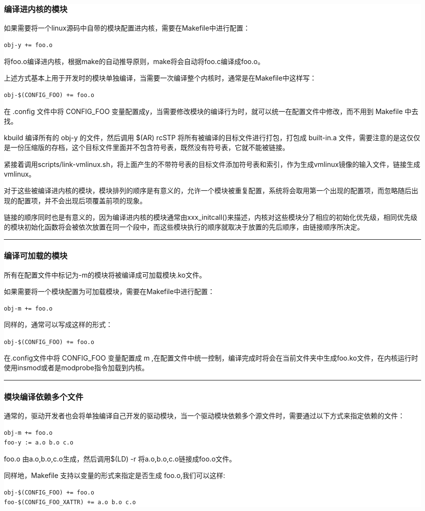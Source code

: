 ### 编译进内核的模块
如果需要将一个linux源码中自带的模块配置进内核，需要在Makefile中进行配置：
```
obj-y += foo.o
```
将foo.o编译进内核，根据make的自动推导原则，make将会自动将foo.c编译成foo.o。  

上述方式基本上用于开发时的模块单独编译，当需要一次编译整个内核时，通常是在Makefile中这样写：
```
obj-$(CONFIG_FOO) += foo.o
```

在 .config 文件中将 CONFIG_FOO 变量配置成y，当需要修改模块的编译行为时，就可以统一在配置文件中修改，而不用到 Makefile 中去找。  

kbuild 编译所有的 obj-y 的文件，然后调用 \$(AR) rcSTP 将所有被编译的目标文件进行打包，打包成 built-in.a 文件，需要注意的是这仅仅是一份压缩版的存档，这个目标文件里面并不包含符号表，既然没有符号表，它就不能被链接。  

紧接着调用scripts/link-vmlinux.sh，将上面产生的不带符号表的目标文件添加符号表和索引，作为生成vmlinux镜像的输入文件，链接生成vmlinux。  

对于这些被编译进内核的模块，模块排列的顺序是有意义的，允许一个模块被重复配置，系统将会取用第一个出现的配置项，而忽略随后出现的配置项，并不会出现后项覆盖前项的现象。    

链接的顺序同时也是有意义的，因为编译进内核的模块通常由xxx_initcall()来描述，内核对这些模块分了相应的初始化优先级，相同优先级的模块初始化函数将会被依次放置在同一个段中，而这些模块执行的顺序就取决于放置的先后顺序，由链接顺序所决定。

***  

### 编译可加载的模块
所有在配置文件中标记为-m的模块将被编译成可加载模块.ko文件。  

如果需要将一个模块配置为可加载模块，需要在Makefile中进行配置：

```
obj-m += foo.o

```

同样的，通常可以写成这样的形式：
```
obj-$(CONFIG_FOO) += foo.o 
```

在.config文件中将 CONFIG_FOO 变量配置成 m ,在配置文件中统一控制，编译完成时将会在当前文件夹中生成foo.ko文件，在内核运行时使用insmod或者是modprobe指令加载到内核。  

***  

### 模块编译依赖多个文件
通常的，驱动开发者也会将单独编译自己开发的驱动模块，当一个驱动模块依赖多个源文件时，需要通过以下方式来指定依赖的文件：
```
obj-m += foo.o
foo-y := a.o b.o c.o
```   
foo.o 由a.o,b.o,c.o生成，然后调用$(LD) -r 将a.o,b.o,c.o链接成foo.o文件。  


同样地，Makefile 支持以变量的形式来指定是否生成 foo.o,我们可以这样:
```
obj-$(CONFIG_FOO) += foo.o
foo-$(CONFIG_FOO_XATTR) += a.o b.o c.o  
```
